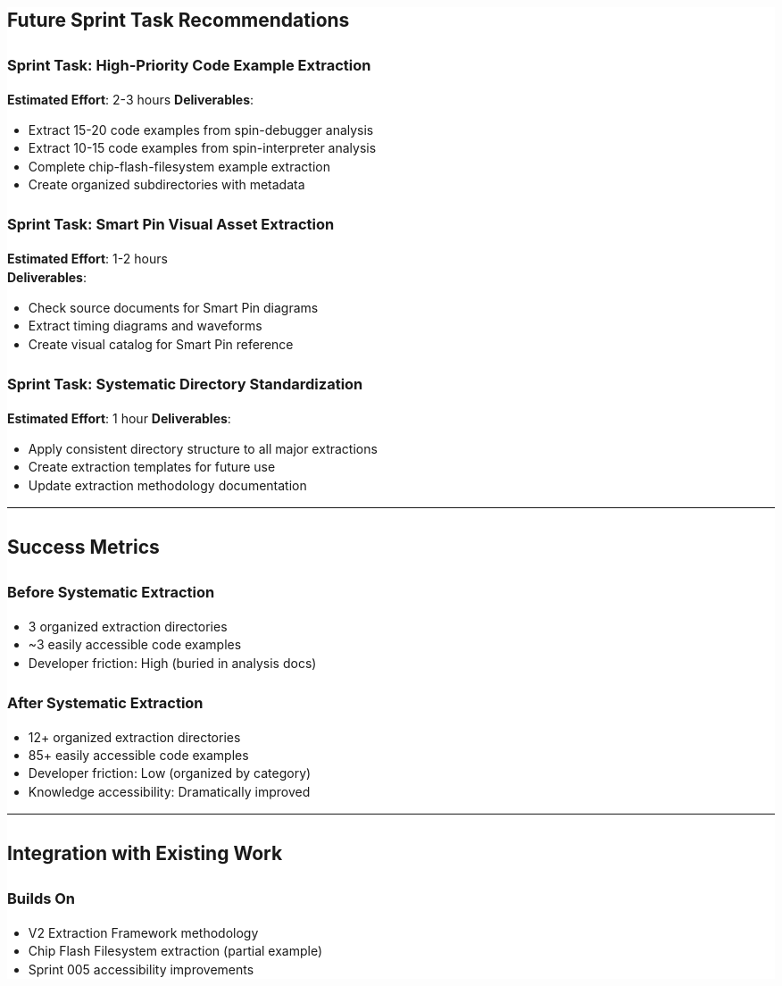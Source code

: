 
## Future Sprint Task Recommendations

### Sprint Task: High-Priority Code Example Extraction
**Estimated Effort**: 2-3 hours
**Deliverables**:
- Extract 15-20 code examples from spin-debugger analysis
- Extract 10-15 code examples from spin-interpreter analysis  
- Complete chip-flash-filesystem example extraction
- Create organized subdirectories with metadata

### Sprint Task: Smart Pin Visual Asset Extraction
**Estimated Effort**: 1-2 hours  
**Deliverables**:
- Check source documents for Smart Pin diagrams
- Extract timing diagrams and waveforms
- Create visual catalog for Smart Pin reference

### Sprint Task: Systematic Directory Standardization
**Estimated Effort**: 1 hour
**Deliverables**:
- Apply consistent directory structure to all major extractions
- Create extraction templates for future use
- Update extraction methodology documentation

---

## Success Metrics

### Before Systematic Extraction
- 3 organized extraction directories
- ~3 easily accessible code examples  
- Developer friction: High (buried in analysis docs)

### After Systematic Extraction
- 12+ organized extraction directories
- 85+ easily accessible code examples
- Developer friction: Low (organized by category)
- Knowledge accessibility: Dramatically improved

---

## Integration with Existing Work

### Builds On
- V2 Extraction Framework methodology
- Chip Flash Filesystem extraction (partial example)
- Sprint 005 accessibility improvements
